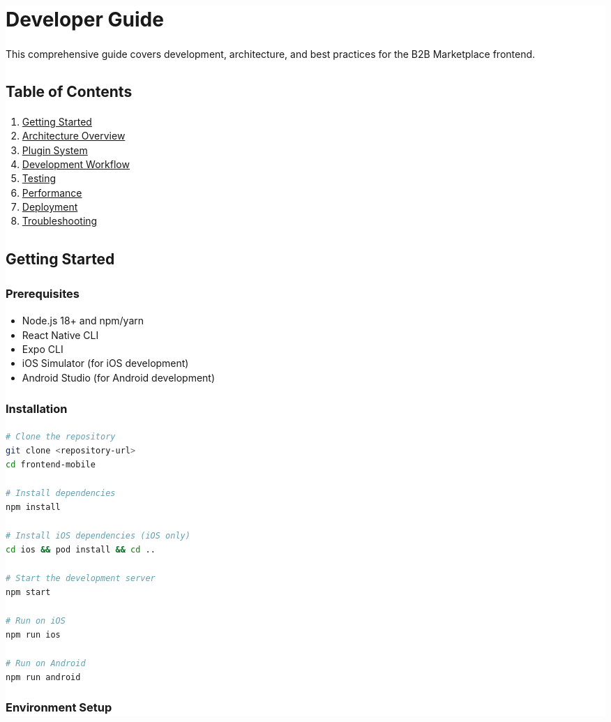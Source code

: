 # Developer Guide

This comprehensive guide covers development, architecture, and best practices for the B2B Marketplace frontend.

## Table of Contents

1. [Getting Started](#getting-started)
2. [Architecture Overview](#architecture-overview)
3. [Plugin System](#plugin-system)
4. [Development Workflow](#development-workflow)
5. [Testing](#testing)
6. [Performance](#performance)
7. [Deployment](#deployment)
8. [Troubleshooting](#troubleshooting)

## Getting Started

### Prerequisites

- Node.js 18+ and npm/yarn
- React Native CLI
- Expo CLI
- iOS Simulator (for iOS development)
- Android Studio (for Android development)

### Installation

```bash
# Clone the repository
git clone <repository-url>
cd frontend-mobile

# Install dependencies
npm install

# Install iOS dependencies (iOS only)
cd ios && pod install && cd ..

# Start the development server
npm start

# Run on iOS
npm run ios

# Run on Android
npm run android
```

### Environment Setup
